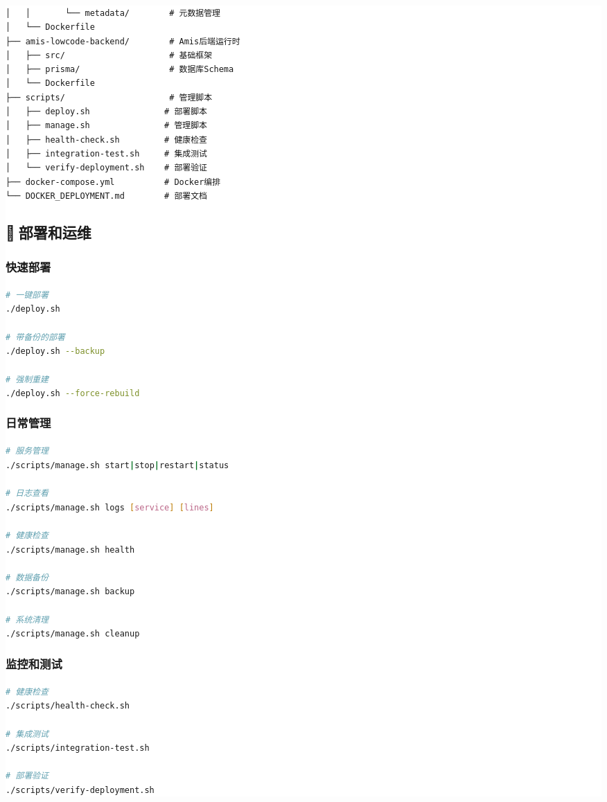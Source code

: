 ```
│   │       └── metadata/        # 元数据管理
│   └── Dockerfile
├── amis-lowcode-backend/        # Amis后端运行时
│   ├── src/                     # 基础框架
│   ├── prisma/                  # 数据库Schema
│   └── Dockerfile
├── scripts/                     # 管理脚本
│   ├── deploy.sh               # 部署脚本
│   ├── manage.sh               # 管理脚本
│   ├── health-check.sh         # 健康检查
│   ├── integration-test.sh     # 集成测试
│   └── verify-deployment.sh    # 部署验证
├── docker-compose.yml          # Docker编排
└── DOCKER_DEPLOYMENT.md        # 部署文档
```

## 🔧 部署和运维

### 快速部署
```bash
# 一键部署
./deploy.sh

# 带备份的部署
./deploy.sh --backup

# 强制重建
./deploy.sh --force-rebuild
```

### 日常管理
```bash
# 服务管理
./scripts/manage.sh start|stop|restart|status

# 日志查看
./scripts/manage.sh logs [service] [lines]

# 健康检查
./scripts/manage.sh health

# 数据备份
./scripts/manage.sh backup

# 系统清理
./scripts/manage.sh cleanup
```

### 监控和测试
```bash
# 健康检查
./scripts/health-check.sh

# 集成测试
./scripts/integration-test.sh

# 部署验证
./scripts/verify-deployment.sh
```
